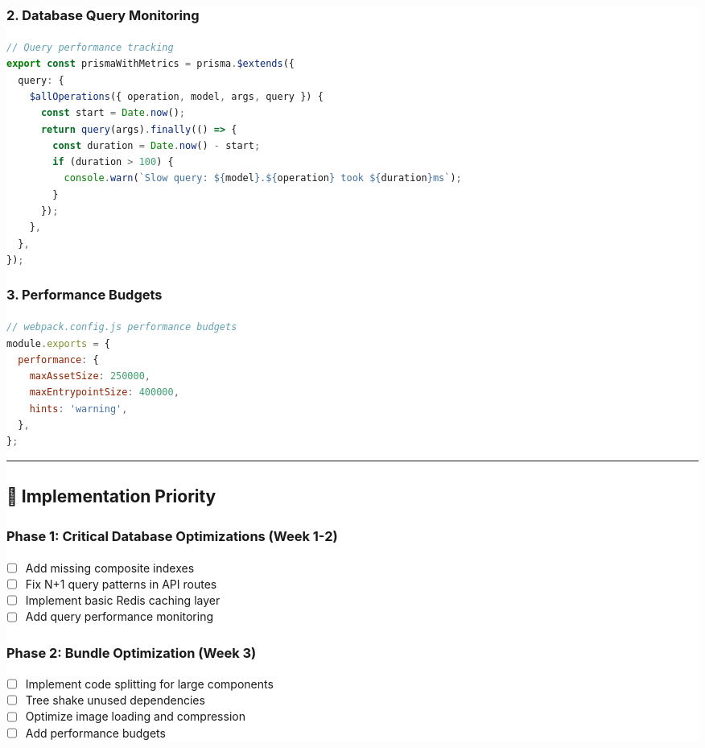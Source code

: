 ```typescript
```

### **2. Database Query Monitoring**

```typescript
// Query performance tracking
export const prismaWithMetrics = prisma.$extends({
  query: {
    $allOperations({ operation, model, args, query }) {
      const start = Date.now();
      return query(args).finally(() => {
        const duration = Date.now() - start;
        if (duration > 100) {
          console.warn(`Slow query: ${model}.${operation} took ${duration}ms`);
        }
      });
    },
  },
});
```

### **3. Performance Budgets**

```javascript
// webpack.config.js performance budgets
module.exports = {
  performance: {
    maxAssetSize: 250000,
    maxEntrypointSize: 400000,
    hints: 'warning',
  },
};
```

---

## 🎯 **Implementation Priority**

### **Phase 1: Critical Database Optimizations (Week 1-2)**

- [ ] Add missing composite indexes
- [ ] Fix N+1 query patterns in API routes
- [ ] Implement basic Redis caching layer
- [ ] Add query performance monitoring

### **Phase 2: Bundle Optimization (Week 3)**

- [ ] Implement code splitting for large components
- [ ] Tree shake unused dependencies
- [ ] Optimize image loading and compression
- [ ] Add performance budgets
